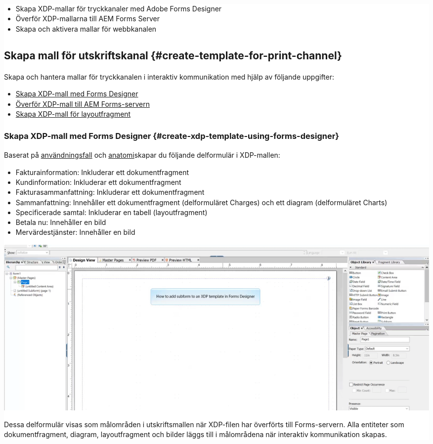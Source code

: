 * Skapa XDP-mallar för tryckkanaler med Adobe Forms Designer
* Överför XDP-mallarna till AEM Forms Server
* Skapa och aktivera mallar för webbkanalen

## Skapa mall för utskriftskanal {#create-template-for-print-channel}

Skapa och hantera mallar för tryckkanalen i interaktiv kommunikation med hjälp av följande uppgifter:

* [Skapa XDP-mall med Forms Designer](/help/forms/using/create-templates-print-web.md#create-xdp-template-using-forms-designer)
* [Överför XDP-mall till AEM Forms-servern](/help/forms/using/create-templates-print-web.md#upload-xdp-template-to-the-aem-forms-server)
* [Skapa XDP-mall för layoutfragment](/help/forms/using/create-templates-print-web.md#create-xdp-template-for-layout-fragments)

### Skapa XDP-mall med Forms Designer {#create-xdp-template-using-forms-designer}

Baserat på [användningsfall](/help/forms/using/create-your-first-interactive-communication.md) och [anatomi](/help/forms/using/planning-interactive-communications.md)skapar du följande delformulär i XDP-mallen:

* Fakturainformation: Inkluderar ett dokumentfragment
* Kundinformation: Inkluderar ett dokumentfragment
* Fakturasammanfattning: Inkluderar ett dokumentfragment
* Sammanfattning: Innehåller ett dokumentfragment (delformuläret Charges) och ett diagram (delformuläret Charts)
* Specificerade samtal: Inkluderar en tabell (layoutfragment)
* Betala nu: Innehåller en bild
* Mervärdestjänster: Innehåller en bild

![create_print_template](assets/create_print_template.gif)

Dessa delformulär visas som målområden i utskriftsmallen när XDP-filen har överförts till Forms-servern. Alla entiteter som dokumentfragment, diagram, layoutfragment och bilder läggs till i målområdena när interaktiv kommunikation skapas.
